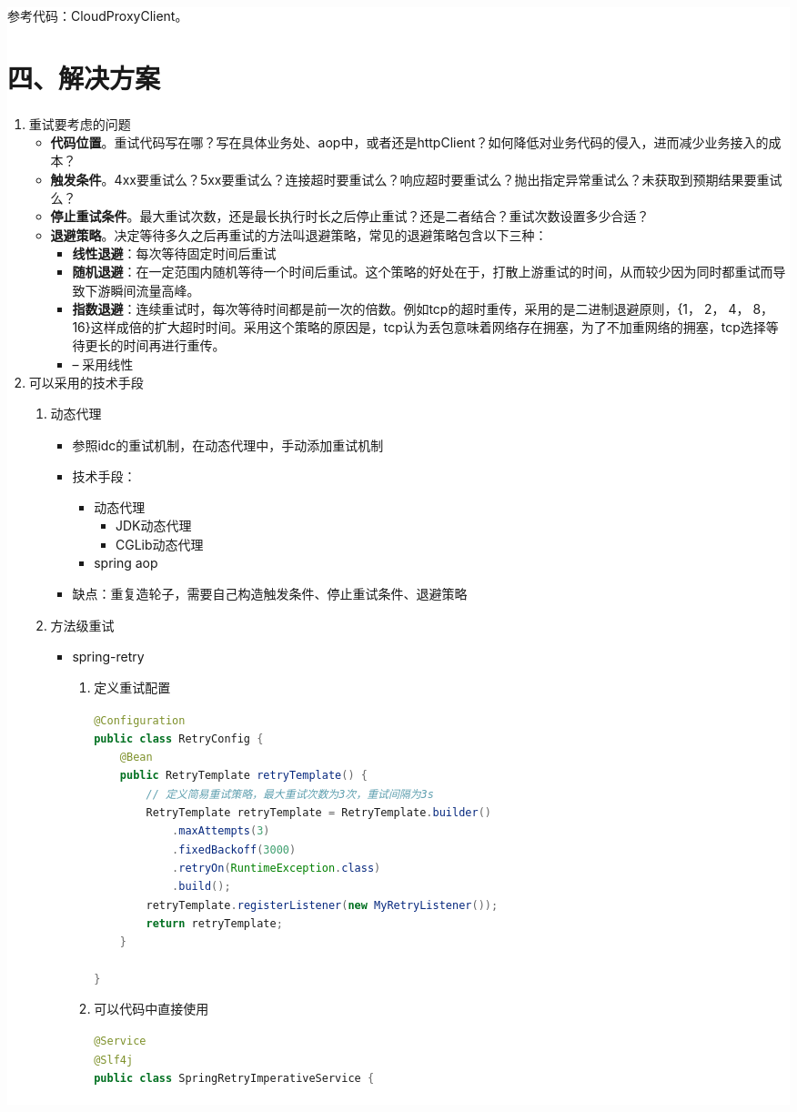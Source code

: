 参考代码：CloudProxyClient。

# 四、解决方案

1. 重试要考虑的问题
   - **代码位置**。重试代码写在哪？写在具体业务处、aop中，或者还是httpClient？如何降低对业务代码的侵入，进而减少业务接入的成本？
   - **触发条件**。4xx要重试么？5xx要重试么？连接超时要重试么？响应超时要重试么？抛出指定异常重试么？未获取到预期结果要重试么？
   - **停止重试条件**。最大重试次数，还是最长执行时长之后停止重试？还是二者结合？重试次数设置多少合适？
   - **退避策略**。决定等待多久之后再重试的方法叫退避策略，常见的退避策略包含以下三种：
     - **线性退避**：每次等待固定时间后重试
     - **随机退避**：在一定范围内随机等待一个时间后重试。这个策略的好处在于，打散上游重试的时间，从而较少因为同时都重试而导致下游瞬间流量高峰。
     - **指数退避**：连续重试时，每次等待时间都是前一次的倍数。例如tcp的超时重传，采用的是二进制退避原则，{1， 2， 4， 8， 16}这样成倍的扩大超时时间。采用这个策略的原因是，tcp认为丢包意味着网络存在拥塞，为了不加重网络的拥塞，tcp选择等待更长的时间再进行重传。
     - – 采用线性
2. 可以采用的技术手段
   1. 动态代理
   
      - 参照idc的重试机制，在动态代理中，手动添加重试机制
   
      - 技术手段：
        - 动态代理
          - JDK动态代理
          - CGLib动态代理
        - spring aop
   
      - 缺点：重复造轮子，需要自己构造触发条件、停止重试条件、退避策略
   
   2. 方法级重试

      - spring-retry
   
        1. 定义重试配置
   
           ```java
           @Configuration
           public class RetryConfig {
               @Bean
               public RetryTemplate retryTemplate() {
                   // 定义简易重试策略，最大重试次数为3次，重试间隔为3s
                   RetryTemplate retryTemplate = RetryTemplate.builder()
                       .maxAttempts(3)
                       .fixedBackoff(3000)
                       .retryOn(RuntimeException.class)
                       .build();
                   retryTemplate.registerListener(new MyRetryListener());
                   return retryTemplate;
               }
           
           }
           ```
   
        2. 可以代码中直接使用
   
           ```java
           @Service
           @Slf4j
           public class SpringRetryImperativeService {
               